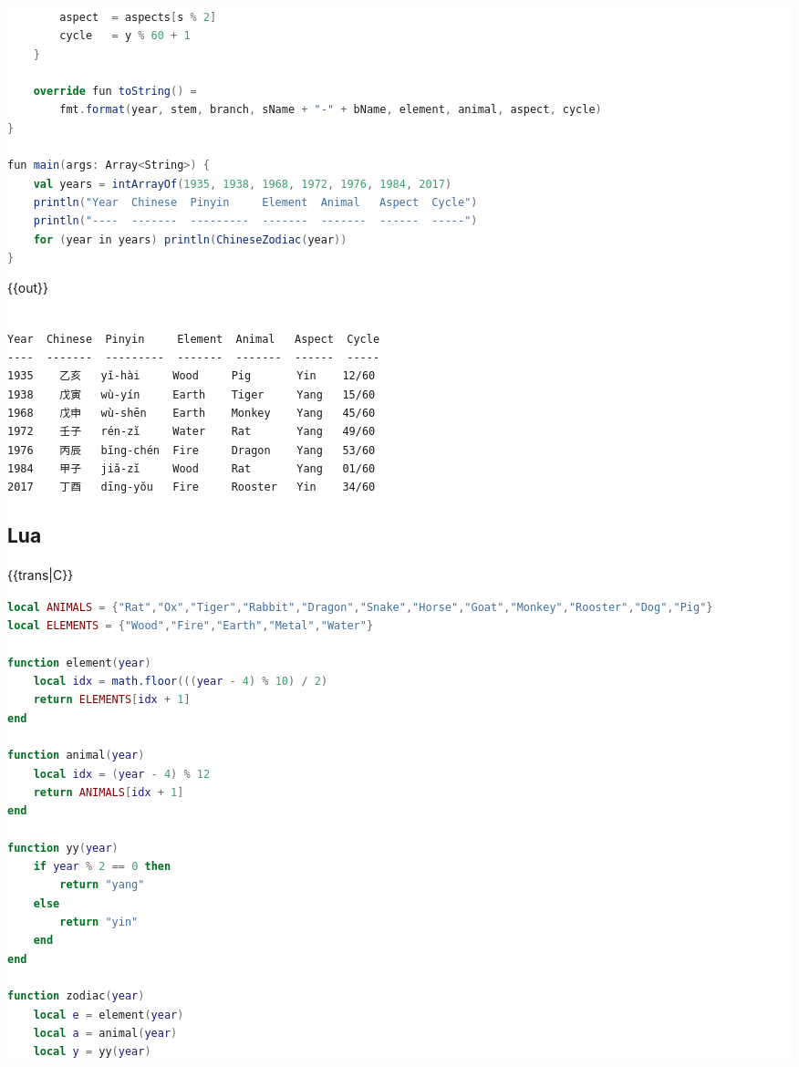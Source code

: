 ```scala
        aspect  = aspects[s % 2]
        cycle   = y % 60 + 1
    }

    override fun toString() =
        fmt.format(year, stem, branch, sName + "-" + bName, element, animal, aspect, cycle)
}

fun main(args: Array<String>) {
    val years = intArrayOf(1935, 1938, 1968, 1972, 1976, 1984, 2017)
    println("Year  Chinese  Pinyin     Element  Animal   Aspect  Cycle")
    println("----  -------  ---------  -------  -------  ------  -----")
    for (year in years) println(ChineseZodiac(year))
}
```


{{out}}

```txt

Year  Chinese  Pinyin     Element  Animal   Aspect  Cycle
----  -------  ---------  -------  -------  ------  -----
1935    乙亥   yĭ-hài     Wood     Pig       Yin    12/60
1938    戊寅   wù-yín     Earth    Tiger     Yang   15/60
1968    戊申   wù-shēn    Earth    Monkey    Yang   45/60
1972    壬子   rén-zĭ     Water    Rat       Yang   49/60
1976    丙辰   bĭng-chén  Fire     Dragon    Yang   53/60
1984    甲子   jiă-zĭ     Wood     Rat       Yang   01/60
2017    丁酉   dīng-yŏu   Fire     Rooster   Yin    34/60

```



## Lua

{{trans|C}}

```lua
local ANIMALS = {"Rat","Ox","Tiger","Rabbit","Dragon","Snake","Horse","Goat","Monkey","Rooster","Dog","Pig"}
local ELEMENTS = {"Wood","Fire","Earth","Metal","Water"}

function element(year)
    local idx = math.floor(((year - 4) % 10) / 2)
    return ELEMENTS[idx + 1]
end

function animal(year)
    local idx = (year - 4) % 12
    return ANIMALS[idx + 1]
end

function yy(year)
    if year % 2 == 0 then
        return "yang"
    else
        return "yin"
    end
end

function zodiac(year)
    local e = element(year)
    local a = animal(year)
    local y = yy(year)
```